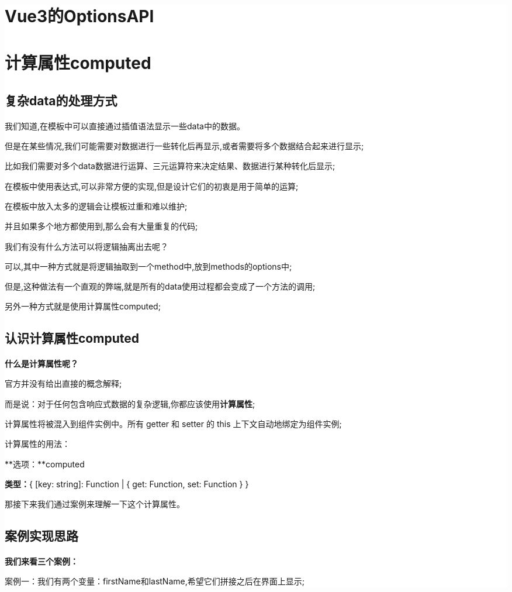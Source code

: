 # Vue3的OptionsAPI

# 计算属性computed

## 复杂data的处理方式

我们知道,在模板中可以直接通过插值语法显示一些data中的数据。



但是在某些情况,我们可能需要对数据进行一些转化后再显示,或者需要将多个数据结合起来进行显示;

比如我们需要对多个data数据进行运算、三元运算符来决定结果、数据进行某种转化后显示;

在模板中使用表达式,可以非常方便的实现,但是设计它们的初衷是用于简单的运算;

在模板中放入太多的逻辑会让模板过重和难以维护;

并且如果多个地方都使用到,那么会有大量重复的代码;



我们有没有什么方法可以将逻辑抽离出去呢？

可以,其中一种方式就是将逻辑抽取到一个method中,放到methods的options中;

但是,这种做法有一个直观的弊端,就是所有的data使用过程都会变成了一个方法的调用;

另外一种方式就是使用计算属性computed;



## 认识计算属性computed

**什么是计算属性呢？**

官方并没有给出直接的概念解释;

而是说：对于任何包含响应式数据的复杂逻辑,你都应该使用**计算属性**;

计算属性将被混入到组件实例中。所有 getter 和 setter 的 this 上下文自动地绑定为组件实例;



计算属性的用法：

**选项：**computed

**类型：**{ [key: string]: Function | { get: Function, set: Function } }



那接下来我们通过案例来理解一下这个计算属性。



## 案例实现思路

**我们来看三个案例：**

案例一：我们有两个变量：firstName和lastName,希望它们拼接之后在界面上显示;
